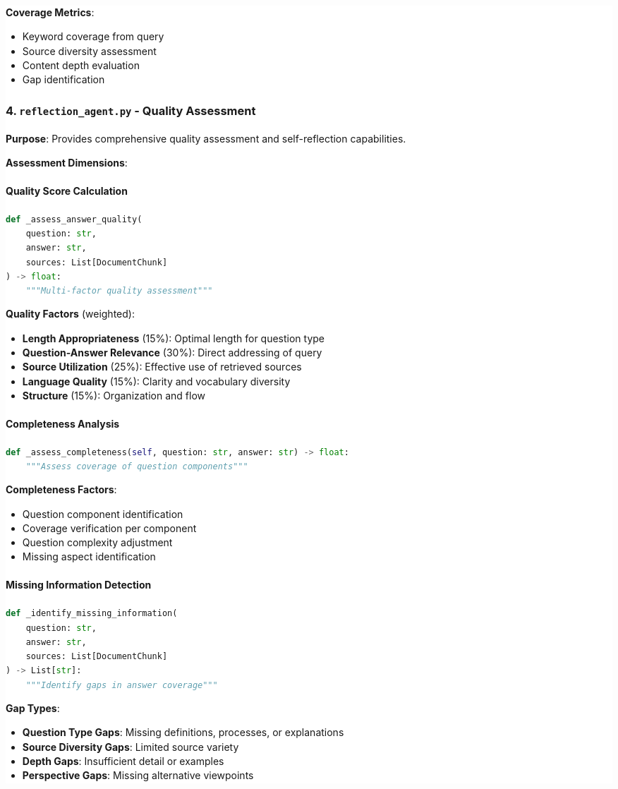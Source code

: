 **Coverage Metrics**:
- Keyword coverage from query
- Source diversity assessment
- Content depth evaluation
- Gap identification

### 4. `reflection_agent.py` - Quality Assessment

**Purpose**: Provides comprehensive quality assessment and self-reflection capabilities.

**Assessment Dimensions**:

#### Quality Score Calculation
```python
def _assess_answer_quality(
    question: str,
    answer: str,
    sources: List[DocumentChunk]
) -> float:
    """Multi-factor quality assessment"""
```

**Quality Factors** (weighted):
- **Length Appropriateness** (15%): Optimal length for question type
- **Question-Answer Relevance** (30%): Direct addressing of query
- **Source Utilization** (25%): Effective use of retrieved sources
- **Language Quality** (15%): Clarity and vocabulary diversity
- **Structure** (15%): Organization and flow

#### Completeness Analysis
```python
def _assess_completeness(self, question: str, answer: str) -> float:
    """Assess coverage of question components"""
```

**Completeness Factors**:
- Question component identification
- Coverage verification per component
- Question complexity adjustment
- Missing aspect identification

#### Missing Information Detection
```python
def _identify_missing_information(
    question: str,
    answer: str,
    sources: List[DocumentChunk]
) -> List[str]:
    """Identify gaps in answer coverage"""
```

**Gap Types**:
- **Question Type Gaps**: Missing definitions, processes, or explanations
- **Source Diversity Gaps**: Limited source variety
- **Depth Gaps**: Insufficient detail or examples
- **Perspective Gaps**: Missing alternative viewpoints
